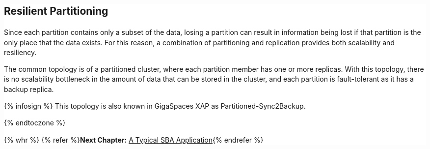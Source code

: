 ## Resilient Partitioning

Since each partition contains only a subset of the data, losing a partition can result in information being lost if that partition is the only place that the data exists. For this reason, a combination of partitioning and replication provides both scalability and resiliency.

The common topology is of a partitioned cluster, where each partition member has one or more replicas. With this topology, there is no scalability bottleneck in the amount of data that can be stored in the cluster, and each partition is fault-tolerant as it has a backup replica.

{% infosign %} This topology is also known in GigaSpaces XAP as Partitioned-Sync2Backup.

{% endtoczone %}

{% whr %}
{% refer %}**Next Chapter:** [A Typical SBA Application](/xap96/a-typical-sba-application.html){% endrefer %}

